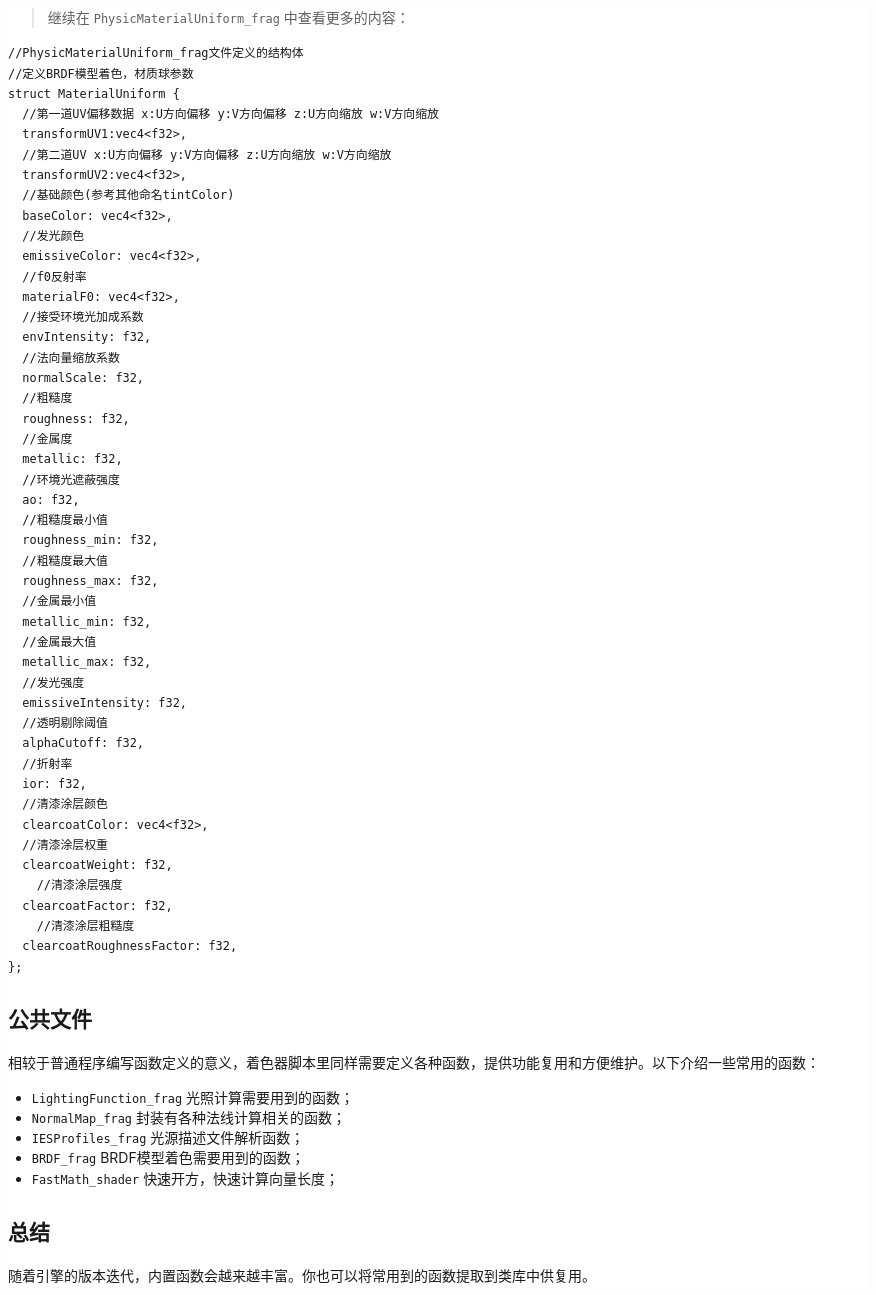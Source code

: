 > 继续在 `PhysicMaterialUniform_frag` 中查看更多的内容：

```wgsl
//PhysicMaterialUniform_frag文件定义的结构体
//定义BRDF模型着色，材质球参数
struct MaterialUniform {
  //第一道UV偏移数据 x:U方向偏移 y:V方向偏移 z:U方向缩放 w:V方向缩放
  transformUV1:vec4<f32>,
  //第二道UV x:U方向偏移 y:V方向偏移 z:U方向缩放 w:V方向缩放
  transformUV2:vec4<f32>,
  //基础颜色(参考其他命名tintColor)
  baseColor: vec4<f32>,
  //发光颜色
  emissiveColor: vec4<f32>,
  //f0反射率
  materialF0: vec4<f32>,
  //接受环境光加成系数
  envIntensity: f32,
  //法向量缩放系数
  normalScale: f32,
  //粗糙度
  roughness: f32,
  //金属度
  metallic: f32,
  //环境光遮蔽强度
  ao: f32,
  //粗糙度最小值
  roughness_min: f32,
  //粗糙度最大值
  roughness_max: f32,
  //金属最小值
  metallic_min: f32,
  //金属最大值
  metallic_max: f32,
  //发光强度
  emissiveIntensity: f32,
  //透明剔除阈值
  alphaCutoff: f32,
  //折射率
  ior: f32,
  //清漆涂层颜色
  clearcoatColor: vec4<f32>,
  //清漆涂层权重
  clearcoatWeight: f32,
    //清漆涂层强度
  clearcoatFactor: f32,
    //清漆涂层粗糙度
  clearcoatRoughnessFactor: f32,
};
```
## 公共文件
相较于普通程序编写函数定义的意义，着色器脚本里同样需要定义各种函数，提供功能复用和方便维护。以下介绍一些常用的函数：

- `LightingFunction_frag` 光照计算需要用到的函数；
- `NormalMap_frag` 封装有各种法线计算相关的函数；
- `IESProfiles_frag` 光源描述文件解析函数；
- `BRDF_frag` BRDF模型着色需要用到的函数；
- `FastMath_shader` 快速开方，快速计算向量长度；


## 总结
随着引擎的版本迭代，内置函数会越来越丰富。你也可以将常用到的函数提取到类库中供复用。

 
